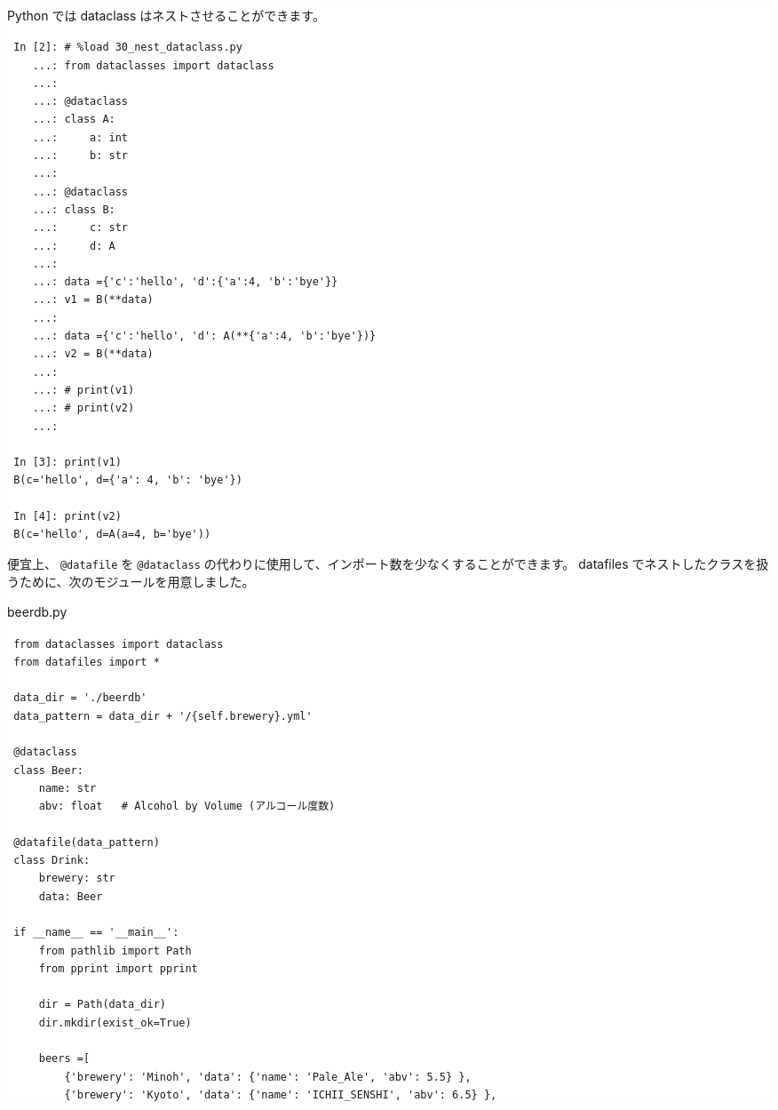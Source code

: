 Python では dataclass はネストさせることができます。

```
 In [2]: # %load 30_nest_dataclass.py
    ...: from dataclasses import dataclass
    ...:
    ...: @dataclass
    ...: class A:
    ...:     a: int
    ...:     b: str
    ...:
    ...: @dataclass
    ...: class B:
    ...:     c: str
    ...:     d: A
    ...:
    ...: data ={'c':'hello', 'd':{'a':4, 'b':'bye'}}
    ...: v1 = B(**data)
    ...:
    ...: data ={'c':'hello', 'd': A(**{'a':4, 'b':'bye'})}
    ...: v2 = B(**data)
    ...:
    ...: # print(v1)
    ...: # print(v2)
    ...:

 In [3]: print(v1)
 B(c='hello', d={'a': 4, 'b': 'bye'})

 In [4]: print(v2)
 B(c='hello', d=A(a=4, b='bye'))

```

便宜上、 `@datafile` を  `@dataclass` の代わりに使用して、インポート数を少なくすることができます。
datafiles でネストしたクラスを扱うために、次のモジュールを用意しました。

 beerdb.py
```
 from dataclasses import dataclass
 from datafiles import *

 data_dir = './beerdb'
 data_pattern = data_dir + '/{self.brewery}.yml'

 @dataclass
 class Beer:
     name: str
     abv: float   # Alcohol by Volume (アルコール度数)

 @datafile(data_pattern)
 class Drink:
     brewery: str
     data: Beer

 if __name__ == '__main__':
     from pathlib import Path
     from pprint import pprint

     dir = Path(data_dir)
     dir.mkdir(exist_ok=True)

     beers =[
         {'brewery': 'Minoh', 'data': {'name': 'Pale_Ale', 'abv': 5.5} },
         {'brewery': 'Kyoto', 'data': {'name': 'ICHII_SENSHI', 'abv': 6.5} },
```